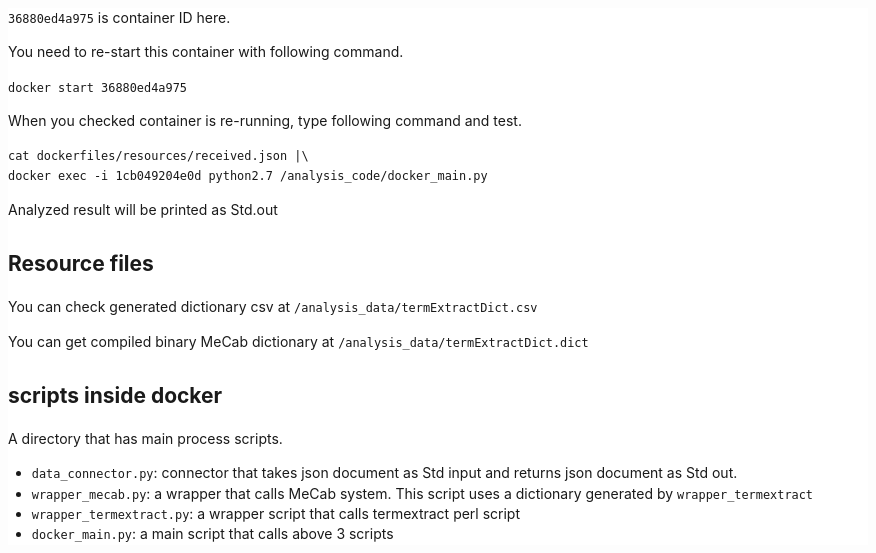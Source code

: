 `36880ed4a975` is container ID here.

You need to re-start this container with following command.

```
docker start 36880ed4a975
```

When you checked container is re-running, type following command and test.

```
cat dockerfiles/resources/received.json |\
docker exec -i 1cb049204e0d python2.7 /analysis_code/docker_main.py
```

Analyzed result will be printed as Std.out

## Resource files

You can check generated dictionary csv at `/analysis_data/termExtractDict.csv`

You can get compiled binary MeCab dictionary at `/analysis_data/termExtractDict.dict`

## scripts inside docker 

A directory that has main process scripts.

* `data_connector.py`: connector that takes json document as Std input and returns json document as Std out.
* `wrapper_mecab.py`: a wrapper that calls MeCab system. This script uses a dictionary generated by `wrapper_termextract`
* `wrapper_termextract.py`: a wrapper script that calls termextract perl script
* `docker_main.py`: a main script that calls above 3 scripts


